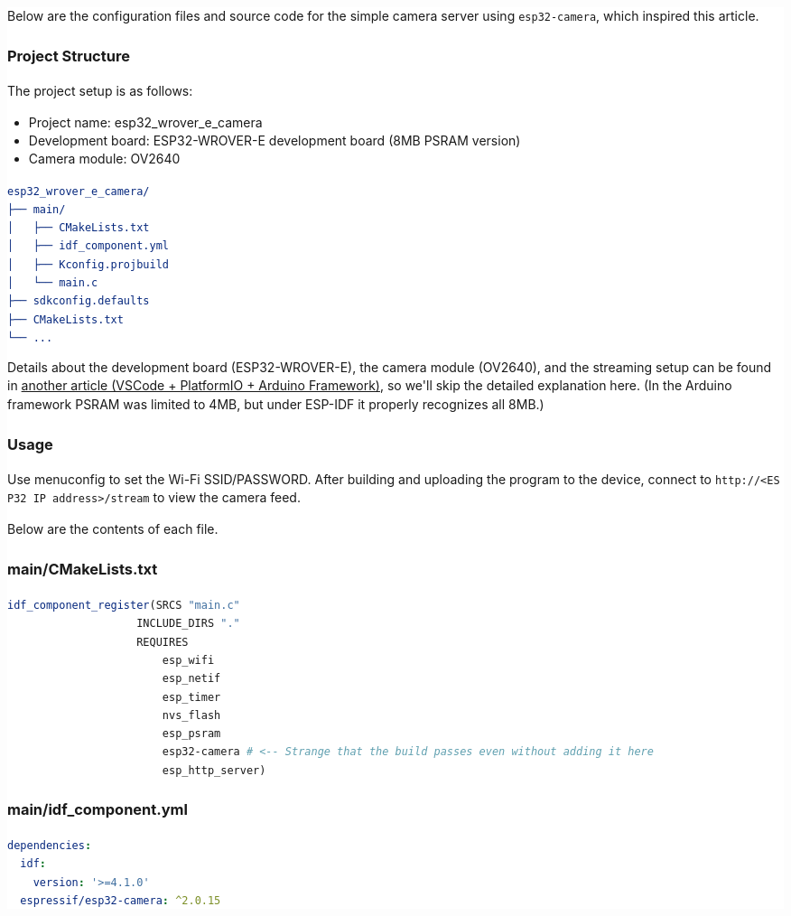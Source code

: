 Below are the configuration files and source code for the simple camera server using `esp32-camera`, which inspired this article.

### Project Structure

The project setup is as follows:
- Project name: esp32_wrover_e_camera
- Development board: ESP32-WROVER-E development board (8MB PSRAM version)
- Camera module: OV2640

```cmake
esp32_wrover_e_camera/
├── main/
│   ├── CMakeLists.txt
│   ├── idf_component.yml
│   ├── Kconfig.projbuild 
│   └── main.c
├── sdkconfig.defaults
├── CMakeLists.txt
└── ...
```

Details about the development board (ESP32-WROVER-E), the camera module (OV2640), and the streaming setup can be found in [another article (VSCode + PlatformIO + Arduino Framework)](/en/iot/internet-of-things-18/), so we'll skip the detailed explanation here. (In the Arduino framework PSRAM was limited to 4MB, but under ESP-IDF it properly recognizes all 8MB.)

### Usage

Use menuconfig to set the Wi-Fi SSID/PASSWORD. After building and uploading the program to the device, connect to `http://<ESP32 IP address>/stream` to view the camera feed.

Below are the contents of each file.

### main/CMakeLists.txt
```cmake
idf_component_register(SRCS "main.c"
                    INCLUDE_DIRS "."
                    REQUIRES 
                        esp_wifi 
                        esp_netif 
                        esp_timer 
                        nvs_flash 
                        esp_psram 
                        esp32-camera # <-- Strange that the build passes even without adding it here
                        esp_http_server)
```

### main/idf_component.yml
```yml
dependencies:
  idf:
    version: '>=4.1.0'
  espressif/esp32-camera: ^2.0.15
```
